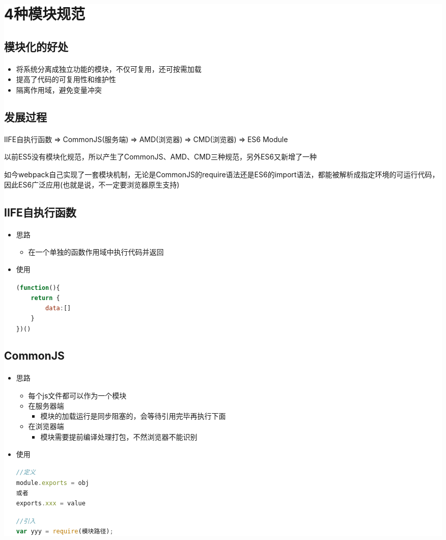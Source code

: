 # 4种模块规范

## 模块化的好处

- 将系统分离成独立功能的模块，不仅可复用，还可按需加载
- 提高了代码的可复用性和维护性
- 隔离作用域，避免变量冲突

## 发展过程

IIFE自执行函数 => CommonJS(服务端) => AMD(浏览器) => CMD(浏览器) => ES6 Module

以前ES5没有模块化规范，所以产生了CommonJS、AMD、CMD三种规范，另外ES6又新增了一种

如今webpack自己实现了一套模块机制，无论是CommonJS的require语法还是ES6的import语法，都能被解析成指定环境的可运行代码，因此ES6广泛应用(也就是说，不一定要浏览器原生支持)

## IIFE自执行函数

- 思路
    - 在一个单独的函数作用域中执行代码并返回

- 使用
    ```js
    (function(){
        return {
            data:[]
        }
    })()
    ```

## CommonJS

- 思路
    - 每个js文件都可以作为一个模块
    - 在服务器端
        - 模块的加载运行是同步阻塞的，会等待引用完毕再执行下面
    - 在浏览器端
        - 模块需要提前编译处理打包，不然浏览器不能识别

- 使用

    ```js
    //定义
    module.exports = obj
    或者
    exports.xxx = value
    ```
    
    ```js
    //引入
    var yyy = require(模块路径);
    ```
